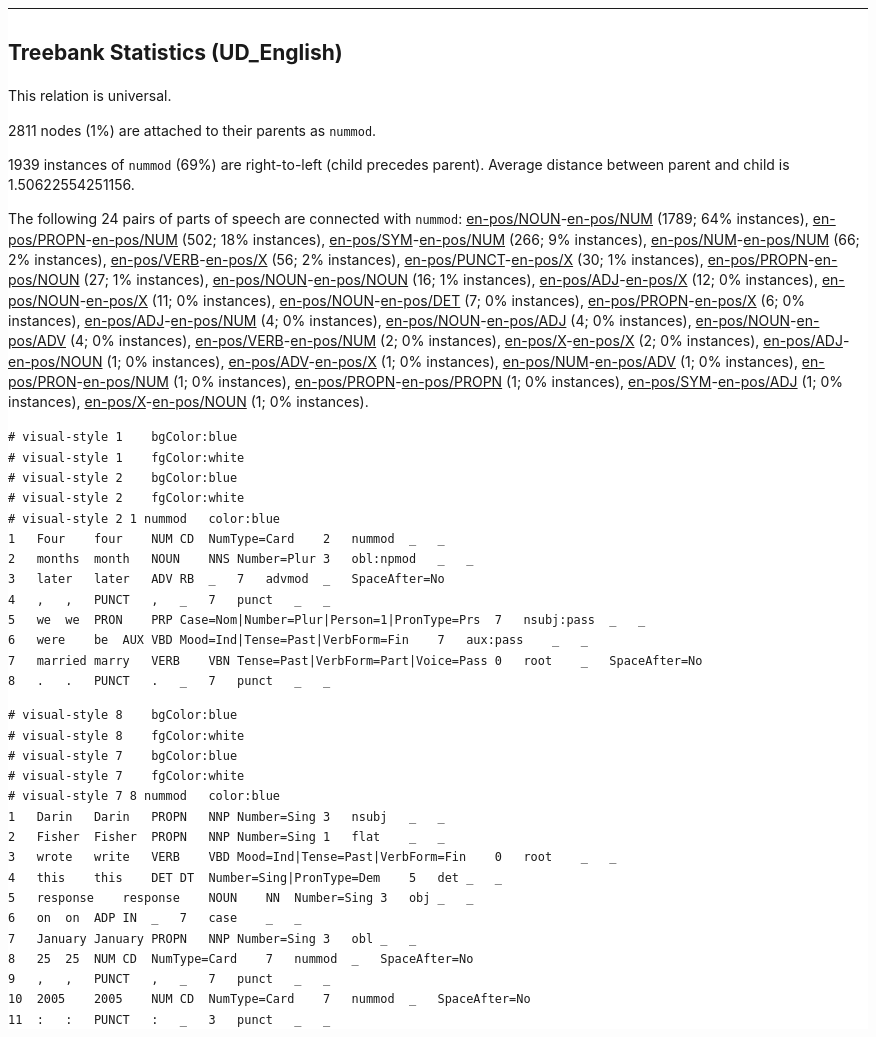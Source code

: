 

--------------------------------------------------------------------------------

## Treebank Statistics (UD_English)

This relation is universal.

2811 nodes (1%) are attached to their parents as `nummod`.

1939 instances of `nummod` (69%) are right-to-left (child precedes parent).
Average distance between parent and child is 1.50622554251156.

The following 24 pairs of parts of speech are connected with `nummod`: [en-pos/NOUN]()-[en-pos/NUM]() (1789; 64% instances), [en-pos/PROPN]()-[en-pos/NUM]() (502; 18% instances), [en-pos/SYM]()-[en-pos/NUM]() (266; 9% instances), [en-pos/NUM]()-[en-pos/NUM]() (66; 2% instances), [en-pos/VERB]()-[en-pos/X]() (56; 2% instances), [en-pos/PUNCT]()-[en-pos/X]() (30; 1% instances), [en-pos/PROPN]()-[en-pos/NOUN]() (27; 1% instances), [en-pos/NOUN]()-[en-pos/NOUN]() (16; 1% instances), [en-pos/ADJ]()-[en-pos/X]() (12; 0% instances), [en-pos/NOUN]()-[en-pos/X]() (11; 0% instances), [en-pos/NOUN]()-[en-pos/DET]() (7; 0% instances), [en-pos/PROPN]()-[en-pos/X]() (6; 0% instances), [en-pos/ADJ]()-[en-pos/NUM]() (4; 0% instances), [en-pos/NOUN]()-[en-pos/ADJ]() (4; 0% instances), [en-pos/NOUN]()-[en-pos/ADV]() (4; 0% instances), [en-pos/VERB]()-[en-pos/NUM]() (2; 0% instances), [en-pos/X]()-[en-pos/X]() (2; 0% instances), [en-pos/ADJ]()-[en-pos/NOUN]() (1; 0% instances), [en-pos/ADV]()-[en-pos/X]() (1; 0% instances), [en-pos/NUM]()-[en-pos/ADV]() (1; 0% instances), [en-pos/PRON]()-[en-pos/NUM]() (1; 0% instances), [en-pos/PROPN]()-[en-pos/PROPN]() (1; 0% instances), [en-pos/SYM]()-[en-pos/ADJ]() (1; 0% instances), [en-pos/X]()-[en-pos/NOUN]() (1; 0% instances).


~~~ conllu
# visual-style 1	bgColor:blue
# visual-style 1	fgColor:white
# visual-style 2	bgColor:blue
# visual-style 2	fgColor:white
# visual-style 2 1 nummod	color:blue
1	Four	four	NUM	CD	NumType=Card	2	nummod	_	_
2	months	month	NOUN	NNS	Number=Plur	3	obl:npmod	_	_
3	later	later	ADV	RB	_	7	advmod	_	SpaceAfter=No
4	,	,	PUNCT	,	_	7	punct	_	_
5	we	we	PRON	PRP	Case=Nom|Number=Plur|Person=1|PronType=Prs	7	nsubj:pass	_	_
6	were	be	AUX	VBD	Mood=Ind|Tense=Past|VerbForm=Fin	7	aux:pass	_	_
7	married	marry	VERB	VBN	Tense=Past|VerbForm=Part|Voice=Pass	0	root	_	SpaceAfter=No
8	.	.	PUNCT	.	_	7	punct	_	_

~~~


~~~ conllu
# visual-style 8	bgColor:blue
# visual-style 8	fgColor:white
# visual-style 7	bgColor:blue
# visual-style 7	fgColor:white
# visual-style 7 8 nummod	color:blue
1	Darin	Darin	PROPN	NNP	Number=Sing	3	nsubj	_	_
2	Fisher	Fisher	PROPN	NNP	Number=Sing	1	flat	_	_
3	wrote	write	VERB	VBD	Mood=Ind|Tense=Past|VerbForm=Fin	0	root	_	_
4	this	this	DET	DT	Number=Sing|PronType=Dem	5	det	_	_
5	response	response	NOUN	NN	Number=Sing	3	obj	_	_
6	on	on	ADP	IN	_	7	case	_	_
7	January	January	PROPN	NNP	Number=Sing	3	obl	_	_
8	25	25	NUM	CD	NumType=Card	7	nummod	_	SpaceAfter=No
9	,	,	PUNCT	,	_	7	punct	_	_
10	2005	2005	NUM	CD	NumType=Card	7	nummod	_	SpaceAfter=No
11	:	:	PUNCT	:	_	3	punct	_	_

~~~
